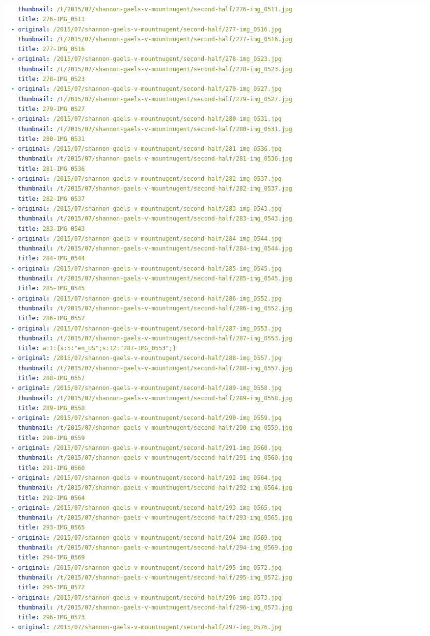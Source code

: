 ```yaml
    thumbnail: /t/2015/07/shannon-gaels-v-mountnugent/second-half/276-img_0511.jpg
    title: 276-IMG_0511
  - original: /2015/07/shannon-gaels-v-mountnugent/second-half/277-img_0516.jpg
    thumbnail: /t/2015/07/shannon-gaels-v-mountnugent/second-half/277-img_0516.jpg
    title: 277-IMG_0516
  - original: /2015/07/shannon-gaels-v-mountnugent/second-half/278-img_0523.jpg
    thumbnail: /t/2015/07/shannon-gaels-v-mountnugent/second-half/278-img_0523.jpg
    title: 278-IMG_0523
  - original: /2015/07/shannon-gaels-v-mountnugent/second-half/279-img_0527.jpg
    thumbnail: /t/2015/07/shannon-gaels-v-mountnugent/second-half/279-img_0527.jpg
    title: 279-IMG_0527
  - original: /2015/07/shannon-gaels-v-mountnugent/second-half/280-img_0531.jpg
    thumbnail: /t/2015/07/shannon-gaels-v-mountnugent/second-half/280-img_0531.jpg
    title: 280-IMG_0531
  - original: /2015/07/shannon-gaels-v-mountnugent/second-half/281-img_0536.jpg
    thumbnail: /t/2015/07/shannon-gaels-v-mountnugent/second-half/281-img_0536.jpg
    title: 281-IMG_0536
  - original: /2015/07/shannon-gaels-v-mountnugent/second-half/282-img_0537.jpg
    thumbnail: /t/2015/07/shannon-gaels-v-mountnugent/second-half/282-img_0537.jpg
    title: 282-IMG_0537
  - original: /2015/07/shannon-gaels-v-mountnugent/second-half/283-img_0543.jpg
    thumbnail: /t/2015/07/shannon-gaels-v-mountnugent/second-half/283-img_0543.jpg
    title: 283-IMG_0543
  - original: /2015/07/shannon-gaels-v-mountnugent/second-half/284-img_0544.jpg
    thumbnail: /t/2015/07/shannon-gaels-v-mountnugent/second-half/284-img_0544.jpg
    title: 284-IMG_0544
  - original: /2015/07/shannon-gaels-v-mountnugent/second-half/285-img_0545.jpg
    thumbnail: /t/2015/07/shannon-gaels-v-mountnugent/second-half/285-img_0545.jpg
    title: 285-IMG_0545
  - original: /2015/07/shannon-gaels-v-mountnugent/second-half/286-img_0552.jpg
    thumbnail: /t/2015/07/shannon-gaels-v-mountnugent/second-half/286-img_0552.jpg
    title: 286-IMG_0552
  - original: /2015/07/shannon-gaels-v-mountnugent/second-half/287-img_0553.jpg
    thumbnail: /t/2015/07/shannon-gaels-v-mountnugent/second-half/287-img_0553.jpg
    title: a:1:{s:5:"en_US";s:12:"287-IMG_0553";}
  - original: /2015/07/shannon-gaels-v-mountnugent/second-half/288-img_0557.jpg
    thumbnail: /t/2015/07/shannon-gaels-v-mountnugent/second-half/288-img_0557.jpg
    title: 288-IMG_0557
  - original: /2015/07/shannon-gaels-v-mountnugent/second-half/289-img_0558.jpg
    thumbnail: /t/2015/07/shannon-gaels-v-mountnugent/second-half/289-img_0558.jpg
    title: 289-IMG_0558
  - original: /2015/07/shannon-gaels-v-mountnugent/second-half/290-img_0559.jpg
    thumbnail: /t/2015/07/shannon-gaels-v-mountnugent/second-half/290-img_0559.jpg
    title: 290-IMG_0559
  - original: /2015/07/shannon-gaels-v-mountnugent/second-half/291-img_0560.jpg
    thumbnail: /t/2015/07/shannon-gaels-v-mountnugent/second-half/291-img_0560.jpg
    title: 291-IMG_0560
  - original: /2015/07/shannon-gaels-v-mountnugent/second-half/292-img_0564.jpg
    thumbnail: /t/2015/07/shannon-gaels-v-mountnugent/second-half/292-img_0564.jpg
    title: 292-IMG_0564
  - original: /2015/07/shannon-gaels-v-mountnugent/second-half/293-img_0565.jpg
    thumbnail: /t/2015/07/shannon-gaels-v-mountnugent/second-half/293-img_0565.jpg
    title: 293-IMG_0565
  - original: /2015/07/shannon-gaels-v-mountnugent/second-half/294-img_0569.jpg
    thumbnail: /t/2015/07/shannon-gaels-v-mountnugent/second-half/294-img_0569.jpg
    title: 294-IMG_0569
  - original: /2015/07/shannon-gaels-v-mountnugent/second-half/295-img_0572.jpg
    thumbnail: /t/2015/07/shannon-gaels-v-mountnugent/second-half/295-img_0572.jpg
    title: 295-IMG_0572
  - original: /2015/07/shannon-gaels-v-mountnugent/second-half/296-img_0573.jpg
    thumbnail: /t/2015/07/shannon-gaels-v-mountnugent/second-half/296-img_0573.jpg
    title: 296-IMG_0573
  - original: /2015/07/shannon-gaels-v-mountnugent/second-half/297-img_0576.jpg
```